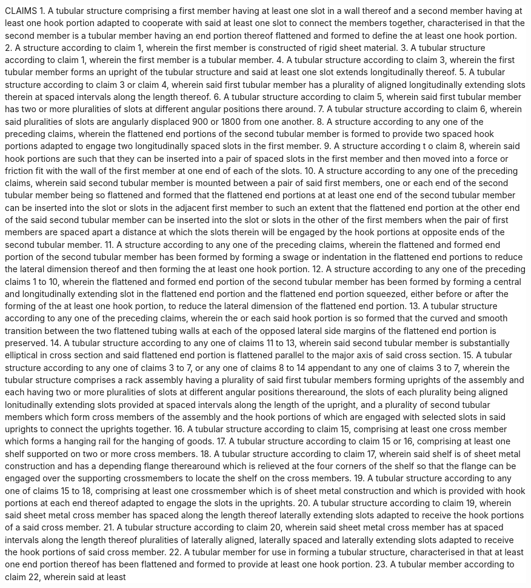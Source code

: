 CLAIMS 1. A tubular structure comprising a first member having at least one slot in a wall thereof and a second member having at least one hook portion adapted to cooperate with said at least one slot to connect the members together, characterised in that the second member is a tubular member having an end portion thereof flattened and formed to define the at least one hook portion. 2. A structure according to claim 1, wherein the first member is constructed of rigid sheet material. 3. A tubular structure according to claim 1, wherein the first member is a tubular member. 4. A tubular structure according to claim 3, wherein the first tubular member forms an upright of the tubular structure and said at least one slot extends longitudinally thereof. 5. A tubular structure according to claim 3 or claim 4, wherein said first tubular member has a plurality of aligned longitudinally extending slots therein at spaced intervals along the length thereof. 6. A tubular structure according to claim 5, wherein said first tubular member has two or more pluralities of slots at different angular positions there around. 7. A tubular structure according to claim 6, wherein said pluralities of slots are angularly displaced 900 or 1800 from one another. 8. A structure according to any one of the preceding claims, wherein the flattened end portions of the second tubular member is formed to provide two spaced hook portions adapted to engage two longitudinally spaced slots in the first member. 9. A structure according t o claim 8, wherein said hook portions are such that they can be inserted into a pair of spaced slots in the first member and then moved into a force or friction fit with the wall of the first member at one end of each of the slots. 10. A structure according to any one of the preceding claims, wherein said second tubular member is mounted between a pair of said first members, one or each end of the second tubular member being so flattened and formed that the flattened end portions at at least one end of the second tubular member can be inserted into the slot or slots in the adjacent first member to such an extent that the flattened end portion at the other end of the said second tubular member can be inserted into the slot or slots in the other of the first members when the pair of first members are spaced apart a distance at which the slots therein will be engaged by the hook portions at opposite ends of the second tubular member. 11. A structure according to any one of the preceding claims, wherein the flattened and formed end portion of the second tubular member has been formed by forming a swage or indentation in the flattened end portions to reduce the lateral dimension thereof and then forming the at least one hook portion. 12. A structure according to any one of the preceding claims 1 to 10, wherein the flattened and formed end portion of the second tubular member has been formed by forming a central and longitudinally extending slot in the flattened end portion and the flattened end portion squeezed, either before or after the forming of the at least one hook portion, to reduce the lateral dimension of the flattened end portion. 13. A tubular structure according to any one of the preceding claims, wherein the or each said hook portion is so formed that the curved and smooth transition between the two flattened tubing walls at each of the opposed lateral side margins of the flattened end portion is preserved. 14. A tubular structure according to any one of claims 11 to 13, wherein said second tubular member is substantially elliptical in cross section and said flattened end portion is flattened parallel to the major axis of said cross section. 15. A tubular structure according to any one of claims 3 to 7, or any one of claims 8 to 14 appendant to any one of claims 3 to 7, wherein the tubular structure comprises a rack assembly having a plurality of said first tubular members forming uprights of the assembly and each having two or more pluralities of slots at different angular positions therearound, the slots of each plurality being aligned lonitudinally extending slots provided at spaced intervals along the length of the upright, and a plurality of second tubular members which form cross members of the assembly and the hook portions of which are engaged with selected slots in said uprights to connect the uprights together. 16. A tubular structure according to claim 15, comprising at least one cross member which forms a hanging rail for the hanging of goods. 17. A tubular structure according to claim 15 or 16, comprising at least one shelf supported on two or more cross members. 18. A tubular structure according to claim 17, wherein said shelf is of sheet metal construction and has a depending flange therearound which is relieved at the four corners of the shelf so that the flange can be engaged over the supporting crossmembers to locate the shelf on the cross members. 19. A tubular structure according to any one of claims 15 to 18, comprising at least one crossmember which is of sheet metal construction and which is provided with hook portions at each end thereof adapted to engage the slots in the uprights. 20. A tubular structure according to claim 19, wherein said sheet metal cross member has spaced along the length thereof laterally extending slots adapted to receive the hook portions of a said cross member. 21. A tubular structure according to claim 20, wherein said sheet metal cross member has at spaced intervals along the length thereof pluralities of laterally aligned, laterally spaced and laterally extending slots adapted to receive the hook portions of said cross member. 22. A tubular member for use in forming a tubular structure, characterised in that at least one end portion thereof has been flattened and formed to provide at least one hook portion. 23. A tubular member according to claim 22, wherein said at least